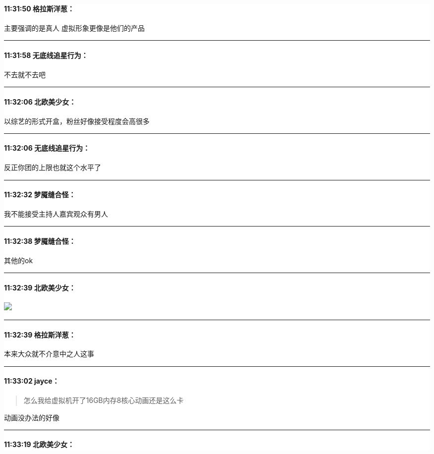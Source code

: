 #### 11:31:50  格拉斯洋葱：

主要强调的是真人 虚拟形象更像是他们的产品

*****

#### 11:31:58  无底线追星行为：

不去就不去吧

*****

#### 11:32:06  北欧美少女：

以综艺的形式开盒，粉丝好像接受程度会高很多

*****

#### 11:32:06  无底线追星行为：

反正你团的上限也就这个水平了

*****

#### 11:32:32  梦魇缝合怪：

我不能接受主持人嘉宾观众有男人

*****

#### 11:32:38  梦魇缝合怪：

其他的ok

*****

#### 11:32:39  北欧美少女：

![](http://gchat.qpic.cn/gchatpic_new/1547952851/614391357-3134235510-C4B57A22947040380B6D67C29A14C777/0?term=2")

*****

#### 11:32:39  格拉斯洋葱：

本来大众就不介意中之人这事

*****

#### 11:33:02  jayce：

<blockquote>怎么我给虚拟机开了16GB内存8核心动画还是这么卡</blockquote>
 动画没办法的好像

*****

#### 11:33:19  北欧美少女：

